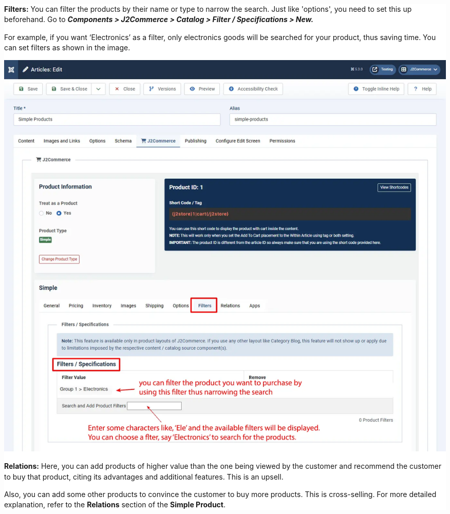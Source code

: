 **Filters:** You can filter the products by their name or type to narrow the search. Just like 'options', you need to set this up beforehand. Go to ***Components > J2Commerce > Catalog > Filter / Specifications > New.***&#x20;

For example, if you want ‘Electronics’ as a filter, only electronics goods will be searched for your product, thus saving time. You can set filters as shown in the image.

![Adding filters to simple products](<../../assets/simple-filters-new (1).webp>)

**Relations:** Here, you can add products of higher value than the one being viewed by the customer and recommend the customer to buy that product, citing its advantages and additional features. This is an upsell.

Also, you can add some other products to convince the customer to buy more products. This is cross-selling. For more detailed explanation, refer to the **Relations** section of the **Simple Product**.&#x20;

